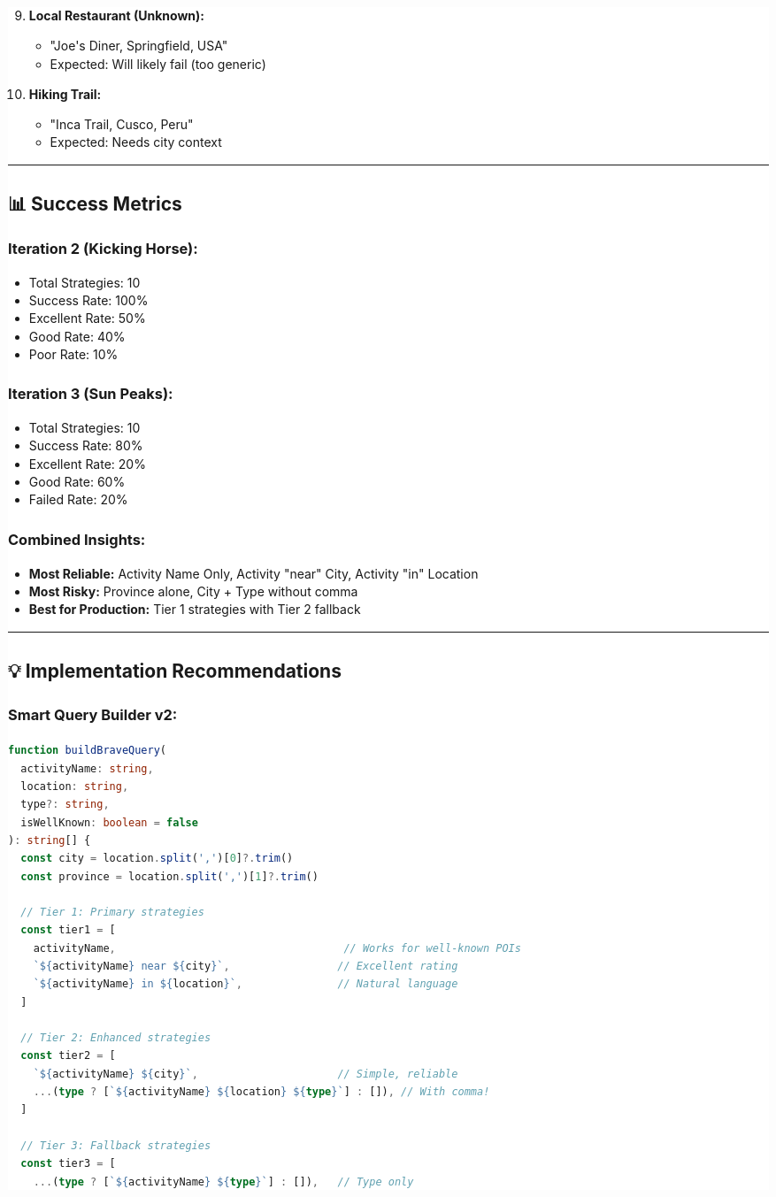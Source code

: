 9. **Local Restaurant (Unknown):**
   - "Joe's Diner, Springfield, USA"
   - Expected: Will likely fail (too generic)

10. **Hiking Trail:**
    - "Inca Trail, Cusco, Peru"
    - Expected: Needs city context

---

## 📊 Success Metrics

### **Iteration 2 (Kicking Horse):**
- Total Strategies: 10
- Success Rate: 100%
- Excellent Rate: 50%
- Good Rate: 40%
- Poor Rate: 10%

### **Iteration 3 (Sun Peaks):**
- Total Strategies: 10
- Success Rate: 80%
- Excellent Rate: 20%
- Good Rate: 60%
- Failed Rate: 20%

### **Combined Insights:**
- **Most Reliable:** Activity Name Only, Activity "near" City, Activity "in" Location
- **Most Risky:** Province alone, City + Type without comma
- **Best for Production:** Tier 1 strategies with Tier 2 fallback

---

## 💡 Implementation Recommendations

### **Smart Query Builder v2:**

```typescript
function buildBraveQuery(
  activityName: string,
  location: string,
  type?: string,
  isWellKnown: boolean = false
): string[] {
  const city = location.split(',')[0]?.trim()
  const province = location.split(',')[1]?.trim()
  
  // Tier 1: Primary strategies
  const tier1 = [
    activityName,                                    // Works for well-known POIs
    `${activityName} near ${city}`,                 // Excellent rating
    `${activityName} in ${location}`,               // Natural language
  ]
  
  // Tier 2: Enhanced strategies
  const tier2 = [
    `${activityName} ${city}`,                      // Simple, reliable
    ...(type ? [`${activityName} ${location} ${type}`] : []), // With comma!
  ]
  
  // Tier 3: Fallback strategies
  const tier3 = [
    ...(type ? [`${activityName} ${type}`] : []),   // Type only
```